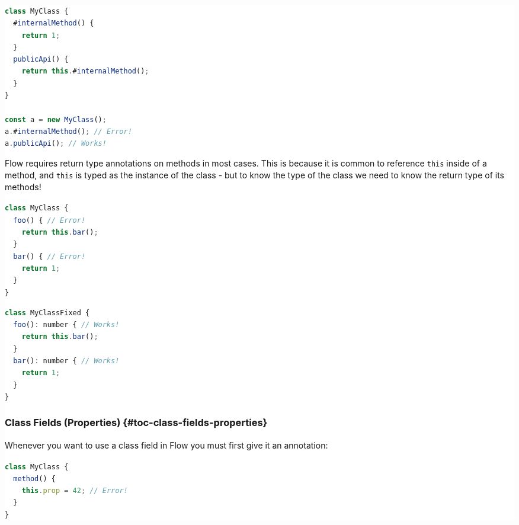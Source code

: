 ```js flow-check
class MyClass {
  #internalMethod() {
    return 1;
  }
  publicApi() {
    return this.#internalMethod();
  }
}

const a = new MyClass();
a.#internalMethod(); // Error!
a.publicApi(); // Works!
```

Flow requires return type annotations on methods in most cases.
This is because it is common to reference `this` inside of a method, and `this` is typed as the instance of the class -
but to know the type of the class we need to know the return type of its methods!

```js flow-check
class MyClass {
  foo() { // Error!
    return this.bar();
  }
  bar() { // Error!
    return 1;
  }
}
```
```js flow-check
class MyClassFixed {
  foo(): number { // Works!
    return this.bar();
  }
  bar(): number { // Works!
    return 1;
  }
}
```

### Class Fields (Properties) {#toc-class-fields-properties}

Whenever you want to use a class field in Flow you must first give it an
annotation:

```js flow-check
class MyClass {
  method() {
    this.prop = 42; // Error!
  }
}
```
